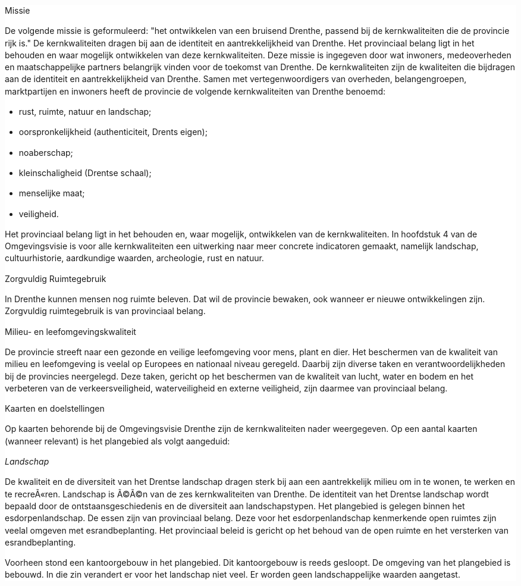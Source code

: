 Missie

De volgende missie is geformuleerd: "het ontwikkelen van een bruisend Drenthe, passend bij de kernkwaliteiten die de provincie rijk is." De kernkwaliteiten dragen bij aan de identiteit en aantrekkelijkheid van Drenthe. Het provinciaal belang ligt in het behouden en waar mogelijk ontwikkelen van deze kernkwaliteiten. Deze missie is ingegeven door wat inwoners, medeoverheden en maatschappelijke partners belangrijk vinden voor de toekomst van Drenthe. De kernkwaliteiten zijn de kwaliteiten die bijdragen aan de identiteit en aantrekkelijkheid van Drenthe. Samen met vertegenwoordigers van overheden, belangengroepen, marktpartijen en inwoners heeft de provincie de volgende kernkwaliteiten van Drenthe benoemd:

* rust, ruimte, natuur en landschap;

* oorspronkelijkheid (authenticiteit, Drents eigen);

* noaberschap;

* kleinschaligheid (Drentse schaal);

* menselijke maat;

* veiligheid.

Het provinciaal belang ligt in het behouden en, waar mogelijk, ontwikkelen van de kernkwaliteiten. In hoofdstuk 4 van de Omgevingsvisie is voor alle kernkwaliteiten een uitwerking naar meer concrete indicatoren gemaakt, namelijk landschap, cultuurhistorie, aardkundige waarden, archeologie, rust en natuur.

Zorgvuldig Ruimtegebruik

In Drenthe kunnen mensen nog ruimte beleven. Dat wil de provincie bewaken, ook wanneer er nieuwe ontwikkelingen zijn. Zorgvuldig ruimtegebruik is van provinciaal belang.

Milieu\- en leefomgevingskwaliteit

De provincie streeft naar een gezonde en veilige leefomgeving voor mens, plant en dier. Het beschermen van de kwaliteit van milieu en leefomgeving is veelal op Europees en nationaal niveau geregeld. Daarbij zijn diverse taken en verantwoordelijkheden bij de provincies neergelegd. Deze taken, gericht op het beschermen van de kwaliteit van lucht, water en bodem en het verbeteren van de verkeersveiligheid, waterveiligheid en externe veiligheid, zijn daarmee van provinciaal belang.

Kaarten en doelstellingen

Op kaarten behorende bij de Omgevingsvisie Drenthe zijn de kernkwaliteiten nader weergegeven. Op een aantal kaarten (wanneer relevant) is het plangebied als volgt aangeduid:

*Landschap*

De kwaliteit en de diversiteit van het Drentse landschap dragen sterk bij aan een aantrekkelijk milieu om in te wonen, te werken en te recreÃ«ren. Landschap is Ã©Ã©n van de zes kernkwaliteiten van Drenthe. De identiteit van het Drentse landschap wordt bepaald door de ontstaansgeschiedenis en de diversiteit aan landschapstypen. Het plangebied is gelegen binnen het esdorpenlandschap. De essen zijn van provinciaal belang. Deze voor het esdorpenlandschap kenmerkende open ruimtes zijn veelal omgeven met esrandbeplanting. Het provinciaal beleid is gericht op het behoud van de open ruimte en het versterken van esrandbeplanting.

Voorheen stond een kantoorgebouw in het plangebied. Dit kantoorgebouw is reeds gesloopt. De omgeving van het plangebied is bebouwd. In die zin verandert er voor het landschap niet veel. Er worden geen landschappelijke waarden aangetast.
